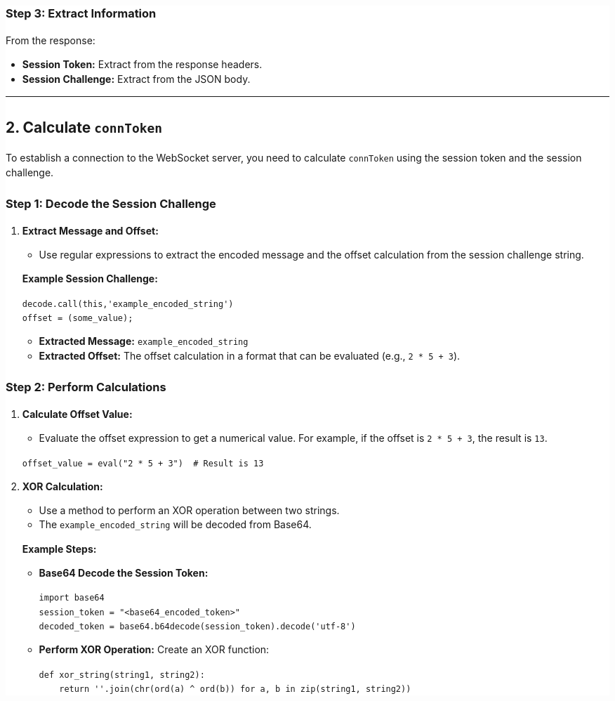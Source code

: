 ### Step 3: Extract Information

From the response:
- **Session Token:** Extract from the response headers.
- **Session Challenge:** Extract from the JSON body.

---

## 2. Calculate `connToken`

To establish a connection to the WebSocket server, you need to calculate `connToken` using the session token and the session challenge.

### Step 1: Decode the Session Challenge

1. **Extract Message and Offset:**
   - Use regular expressions to extract the encoded message and the offset calculation from the session challenge string.

   **Example Session Challenge:**
   ```
   decode.call(this,'example_encoded_string')
   offset = (some_value);
   ```

   - **Extracted Message:** `example_encoded_string`
   - **Extracted Offset:** The offset calculation in a format that can be evaluated (e.g., `2 * 5 + 3`).

### Step 2: Perform Calculations

1. **Calculate Offset Value:**
   - Evaluate the offset expression to get a numerical value. For example, if the offset is `2 * 5 + 3`, the result is `13`.

   ```
   offset_value = eval("2 * 5 + 3")  # Result is 13
   ```

2. **XOR Calculation:**
   - Use a method to perform an XOR operation between two strings.
   - The `example_encoded_string` will be decoded from Base64.

   **Example Steps:**
   - **Base64 Decode the Session Token:**
     ```
     import base64
     session_token = "<base64_encoded_token>"
     decoded_token = base64.b64decode(session_token).decode('utf-8')
     ```

   - **Perform XOR Operation:**
     Create an XOR function:
     ```
     def xor_string(string1, string2):
         return ''.join(chr(ord(a) ^ ord(b)) for a, b in zip(string1, string2))
     ```
